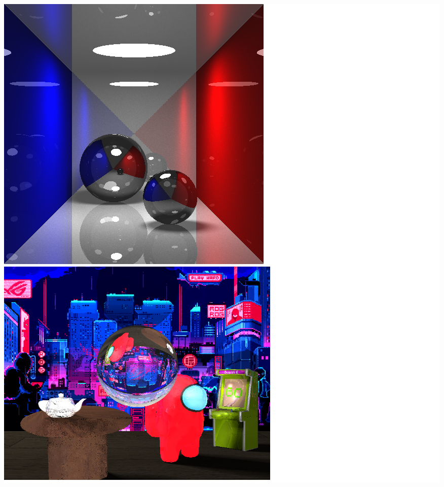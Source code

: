 <img src="figures/2ball.bmp" alt="2ball"  />

<img src="figures/scene15_final_2.bmp" alt="avatar" style="zoom:70%;" />
